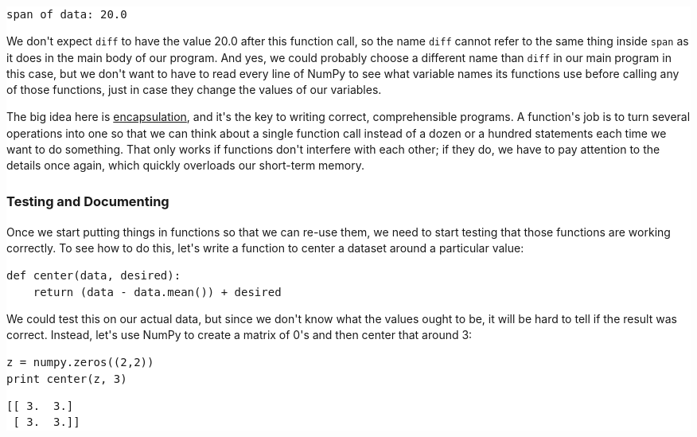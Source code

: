 <div class="out">
<pre>span of data: 20.0
</pre>
</div>


<div class="">
<p>We don't expect <code>diff</code> to have the value 20.0 after this function call, so the name <code>diff</code> cannot refer to the same thing inside <code>span</code> as it does in the main body of our program. And yes, we could probably choose a different name than <code>diff</code> in our main program in this case, but we don't want to have to read every line of NumPy to see what variable names its functions use before calling any of those functions, just in case they change the values of our variables.</p>
</div>


<div class="">
<p>The big idea here is <a href="../../gloss.html#encapsulation">encapsulation</a>, and it's the key to writing correct, comprehensible programs. A function's job is to turn several operations into one so that we can think about a single function call instead of a dozen or a hundred statements each time we want to do something. That only works if functions don't interfere with each other; if they do, we have to pay attention to the details once again, which quickly overloads our short-term memory.</p>
</div>


### Testing and Documenting


<div class="">
<p>Once we start putting things in functions so that we can re-use them, we need to start testing that those functions are working correctly. To see how to do this, let's write a function to center a dataset around a particular value:</p>
</div>


<div class="in">
<pre>def center(data, desired):
    return (data - data.mean()) + desired</pre>
</div>


<div class="">
<p>We could test this on our actual data, but since we don't know what the values ought to be, it will be hard to tell if the result was correct. Instead, let's use NumPy to create a matrix of 0's and then center that around 3:</p>
</div>


<div class="in">
<pre>z = numpy.zeros((2,2))
print center(z, 3)</pre>
</div>

<div class="out">
<pre>[[ 3.  3.]
 [ 3.  3.]]
</pre>
</div>
